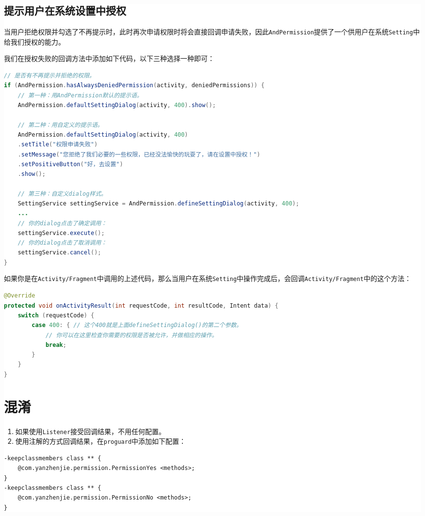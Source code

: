 ## 提示用户在系统设置中授权
当用户拒绝权限并勾选了不再提示时，此时再次申请权限时将会直接回调申请失败，因此`AndPermission`提供了一个供用户在系统`Setting`中给我们授权的能力。  

我们在授权失败的回调方法中添加如下代码，以下三种选择一种即可：
```java
// 是否有不再提示并拒绝的权限。
if (AndPermission.hasAlwaysDeniedPermission(activity, deniedPermissions)) {
    // 第一种：用AndPermission默认的提示语。
    AndPermission.defaultSettingDialog(activity, 400).show();

    // 第二种：用自定义的提示语。
    AndPermission.defaultSettingDialog(activity, 400)
    .setTitle("权限申请失败")
    .setMessage("您拒绝了我们必要的一些权限，已经没法愉快的玩耍了，请在设置中授权！")
    .setPositiveButton("好，去设置")
    .show();

    // 第三种：自定义dialog样式。
    SettingService settingService = AndPermission.defineSettingDialog(activity, 400);
    ...
    // 你的dialog点击了确定调用：
    settingService.execute();
    // 你的dialog点击了取消调用：
    settingService.cancel();
}
```

如果你是在`Activity/Fragment`中调用的上述代码，那么当用户在系统`Setting`中操作完成后，会回调`Activity/Fragment`中的这个方法：  
```java
@Override
protected void onActivityResult(int requestCode, int resultCode, Intent data) {
    switch (requestCode) {
        case 400: { // 这个400就是上面defineSettingDialog()的第二个参数。
            // 你可以在这里检查你需要的权限是否被允许，并做相应的操作。
            break;
        }
    }
}
```

# 混淆
1. 如果使用`Listener`接受回调结果，不用任何配置。  
2. 使用注解的方式回调结果，在`proguard`中添加如下配置：
```
-keepclassmembers class ** {
    @com.yanzhenjie.permission.PermissionYes <methods>;
}
-keepclassmembers class ** {
    @com.yanzhenjie.permission.PermissionNo <methods>;
}
```
